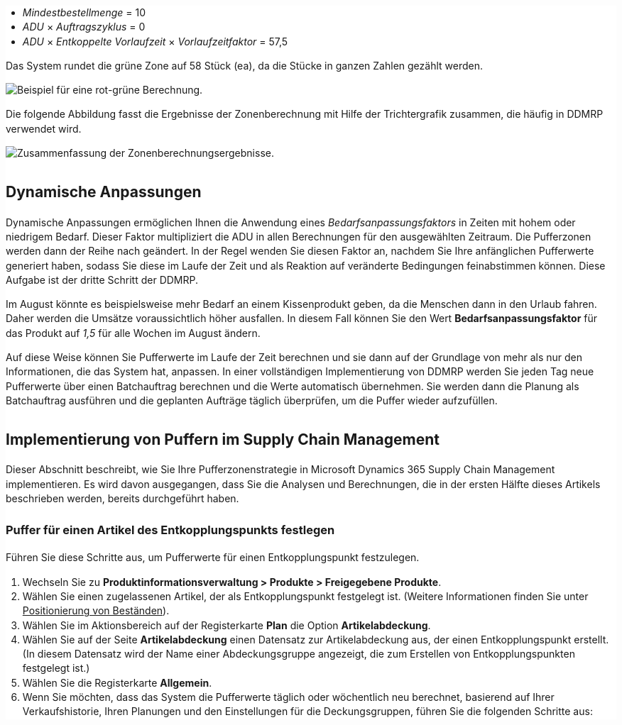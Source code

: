 - *Mindestbestellmenge* = 10
- *ADU* × *Auftragszyklus* = 0
- *ADU* × *Entkoppelte Vorlaufzeit* × *Vorlaufzeitfaktor* = 57,5

Das System rundet die grüne Zone auf 58 Stück (ea), da die Stücke in ganzen Zahlen gezählt werden.

![Beispiel für eine rot-grüne Berechnung.](media/ddmrp-example-calc-green.png "Beispiel für die Berechnung der grünen Zone")

Die folgende Abbildung fasst die Ergebnisse der Zonenberechnung mit Hilfe der Trichtergrafik zusammen, die häufig in DDMRP verwendet wird.

![Zusammenfassung der Zonenberechnungsergebnisse](media/ddmrp-example-calc-summary.png "Zusammenfassung der Ergebnisse der Zonenberechnung").

## <a name="dynamic-adjustments"></a><a name="dynamic-adjustments"></a>Dynamische Anpassungen

Dynamische Anpassungen ermöglichen Ihnen die Anwendung eines *Bedarfsanpassungsfaktors* in Zeiten mit hohem oder niedrigem Bedarf. Dieser Faktor multipliziert die ADU in allen Berechnungen für den ausgewählten Zeitraum. Die Pufferzonen werden dann der Reihe nach geändert. In der Regel wenden Sie diesen Faktor an, nachdem Sie Ihre anfänglichen Pufferwerte generiert haben, sodass Sie diese im Laufe der Zeit und als Reaktion auf veränderte Bedingungen feinabstimmen können. Diese Aufgabe ist der dritte Schritt der DDMRP.

Im August könnte es beispielsweise mehr Bedarf an einem Kissenprodukt geben, da die Menschen dann in den Urlaub fahren. Daher werden die Umsätze voraussichtlich höher ausfallen. In diesem Fall können Sie den Wert **Bedarfsanpassungsfaktor** für das Produkt auf *1,5* für alle Wochen im August ändern.

Auf diese Weise können Sie Pufferwerte im Laufe der Zeit berechnen und sie dann auf der Grundlage von mehr als nur den Informationen, die das System hat, anpassen. In einer vollständigen Implementierung von DDMRP werden Sie jeden Tag neue Pufferwerte über einen Batchauftrag berechnen und die Werte automatisch übernehmen. Sie werden dann die Planung als Batchauftrag ausführen und die geplanten Aufträge täglich überprüfen, um die Puffer wieder aufzufüllen.

## <a name="implement-buffers-in-supply-chain-management"></a>Implementierung von Puffern im Supply Chain Management

Dieser Abschnitt beschreibt, wie Sie Ihre Pufferzonenstrategie in Microsoft Dynamics 365 Supply Chain Management implementieren. Es wird davon ausgegangen, dass Sie die Analysen und Berechnungen, die in der ersten Hälfte dieses Artikels beschrieben werden, bereits durchgeführt haben.

### <a name="set-up-buffers-for-a-decoupling-point-item"></a><a name="set-up-buffers"></a>Puffer für einen Artikel des Entkopplungspunkts festlegen

Führen Sie diese Schritte aus, um Pufferwerte für einen Entkopplungspunkt festzulegen.

1. Wechseln Sie zu **Produktinformationsverwaltung \> Produkte \> Freigegebene Produkte**.
1. Wählen Sie einen zugelassenen Artikel, der als Entkopplungspunkt festgelegt ist. (Weitere Informationen finden Sie unter [Positionierung von Beständen](ddmrp-inventory-positioning.md)).
1. Wählen Sie im Aktionsbereich auf der Registerkarte **Plan** die Option **Artikelabdeckung**.
1. Wählen Sie auf der Seite **Artikelabdeckung** einen Datensatz zur Artikelabdeckung aus, der einen Entkopplungspunkt erstellt. (In diesem Datensatz wird der Name einer Abdeckungsgruppe angezeigt, die zum Erstellen von Entkopplungspunkten festgelegt ist.)
1. Wählen Sie die Registerkarte **Allgemein**.
1. Wenn Sie möchten, dass das System die Pufferwerte täglich oder wöchentlich neu berechnet, basierend auf Ihrer Verkaufshistorie, Ihren Planungen und den Einstellungen für die Deckungsgruppen, führen Sie die folgenden Schritte aus:
